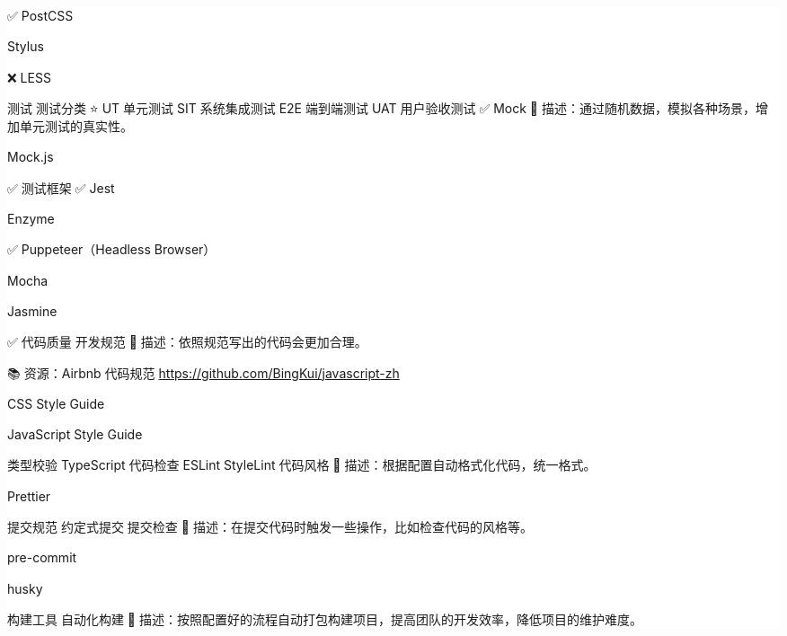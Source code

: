 ✅ PostCSS

Stylus

❌ LESS

测试
测试分类
⭐️ UT 单元测试
SIT 系统集成测试
E2E 端到端测试
UAT 用户验收测试
✅ Mock
💬 描述：通过随机数据，模拟各种场景，增加单元测试的真实性。

Mock.js

✅ 测试框架
✅ Jest

Enzyme

✅ Puppeteer（Headless Browser）

Mocha

Jasmine

✅ 代码质量
开发规范
💬 描述：依照规范写出的代码会更加合理。

📚 资源：Airbnb 代码规范 https://github.com/BingKui/javascript-zh

CSS Style Guide

JavaScript Style Guide

类型校验
TypeScript
代码检查
ESLint
StyleLint
代码风格
💬 描述：根据配置自动格式化代码，统一格式。

Prettier

提交规范
约定式提交
提交检查
💬 描述：在提交代码时触发一些操作，比如检查代码的风格等。

pre-commit

husky

构建工具
自动化构建
💬 描述：按照配置好的流程自动打包构建项目，提高团队的开发效率，降低项目的维护难度。
